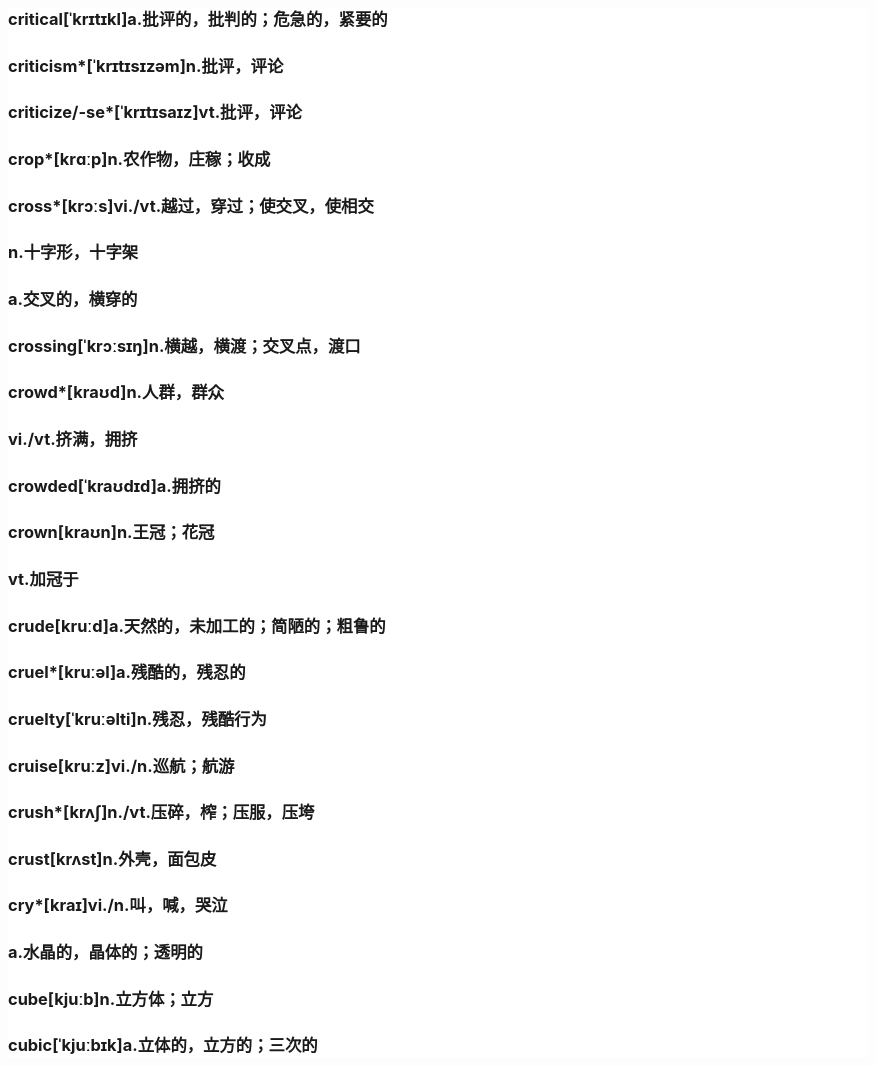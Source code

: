 ### critical[ˈkrɪtɪkl]a.批评的，批判的；危急的，紧要的

### criticism*[ˈkrɪtɪsɪzəm]n.批评，评论

### criticize/-se*[ˈkrɪtɪsaɪz]vt.批评，评论

### crop*[krɑːp]n.农作物，庄稼；收成

### cross*[krɔːs]vi./vt.越过，穿过；使交叉，使相交

### n.十字形，十字架

### a.交叉的，横穿的

### crossing[ˈkrɔːsɪŋ]n.横越，横渡；交叉点，渡口

### crowd*[kraʊd]n.人群，群众

### vi./vt.挤满，拥挤

### crowded[ˈkraʊdɪd]a.拥挤的

### crown[kraʊn]n.王冠；花冠

### vt.加冠于

### crude[kruːd]a.天然的，未加工的；简陋的；粗鲁的

### cruel*[kruːəl]a.残酷的，残忍的

### cruelty[ˈkruːəlti]n.残忍，残酷行为

### cruise[kruːz]vi./n.巡航；航游

### crush*[krʌʃ]n./vt.压碎，榨；压服，压垮

### crust[krʌst]n.外壳，面包皮

### cry*[kraɪ]vi./n.叫，喊，哭泣

### a.水晶的，晶体的；透明的

### cube[kjuːb]n.立方体；立方

### cubic[ˈkjuːbɪk]a.立体的，立方的；三次的
